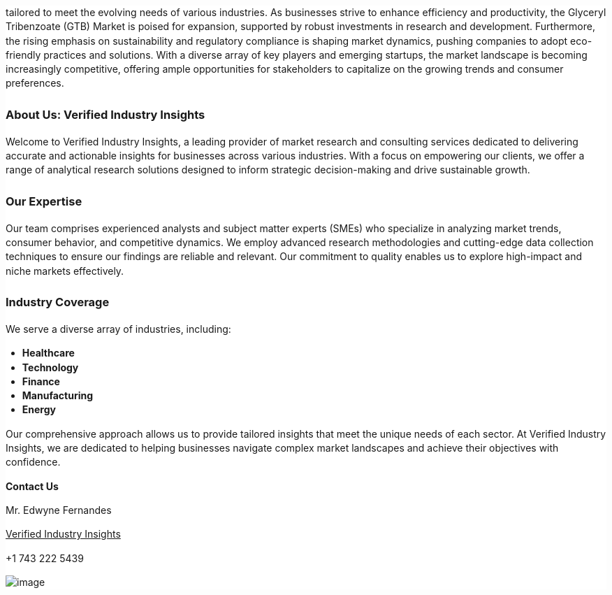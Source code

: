 tailored to meet the evolving needs of various industries. As businesses strive to enhance efficiency and productivity, the Glyceryl Tribenzoate (GTB) Market is poised for expansion, supported by robust investments in research and development. Furthermore, the rising emphasis on sustainability and regulatory compliance is shaping market dynamics, pushing companies to adopt eco-friendly practices and solutions. With a diverse array of key players and emerging startups, the market landscape is becoming increasingly competitive, offering ample opportunities for stakeholders to capitalize on the growing trends and consumer preferences.</p><h3>About Us: Verified Industry Insights</h3><p>Welcome to Verified Industry Insights, a leading provider of market research and consulting services dedicated to delivering accurate and actionable insights for businesses across various industries. With a focus on empowering our clients, we offer a range of analytical research solutions designed to inform strategic decision-making and drive sustainable growth.</p><h3>Our Expertise</h3><p>Our team comprises experienced analysts and subject matter experts (SMEs) who specialize in analyzing market trends, consumer behavior, and competitive dynamics. We employ advanced research methodologies and cutting-edge data collection techniques to ensure our findings are reliable and relevant. Our commitment to quality enables us to explore high-impact and niche markets effectively.</p><h3>Industry Coverage</h3><p>We serve a diverse array of industries, including:</p><ul><li><strong>Healthcare</strong></li><li><strong>Technology</strong></li><li><strong>Finance</strong></li><li><strong>Manufacturing</strong></li><li><strong>Energy</strong></li></ul><p>Our comprehensive approach allows us to provide tailored insights that meet the unique needs of each sector. At Verified Industry Insights, we are dedicated to helping businesses navigate complex market landscapes and achieve their objectives with confidence.</p><p><strong>Contact Us</strong></p><p>Mr. Edwyne Fernandes</p><p><a href="https://www.verifiedindustryinsights.com/">Verified Industry Insights</a></p><p>+1 743 222 5439</p>
![image](https://github.com/user-attachments/assets/f8866879-f9da-41bd-8bbc-9c09098151ae)
